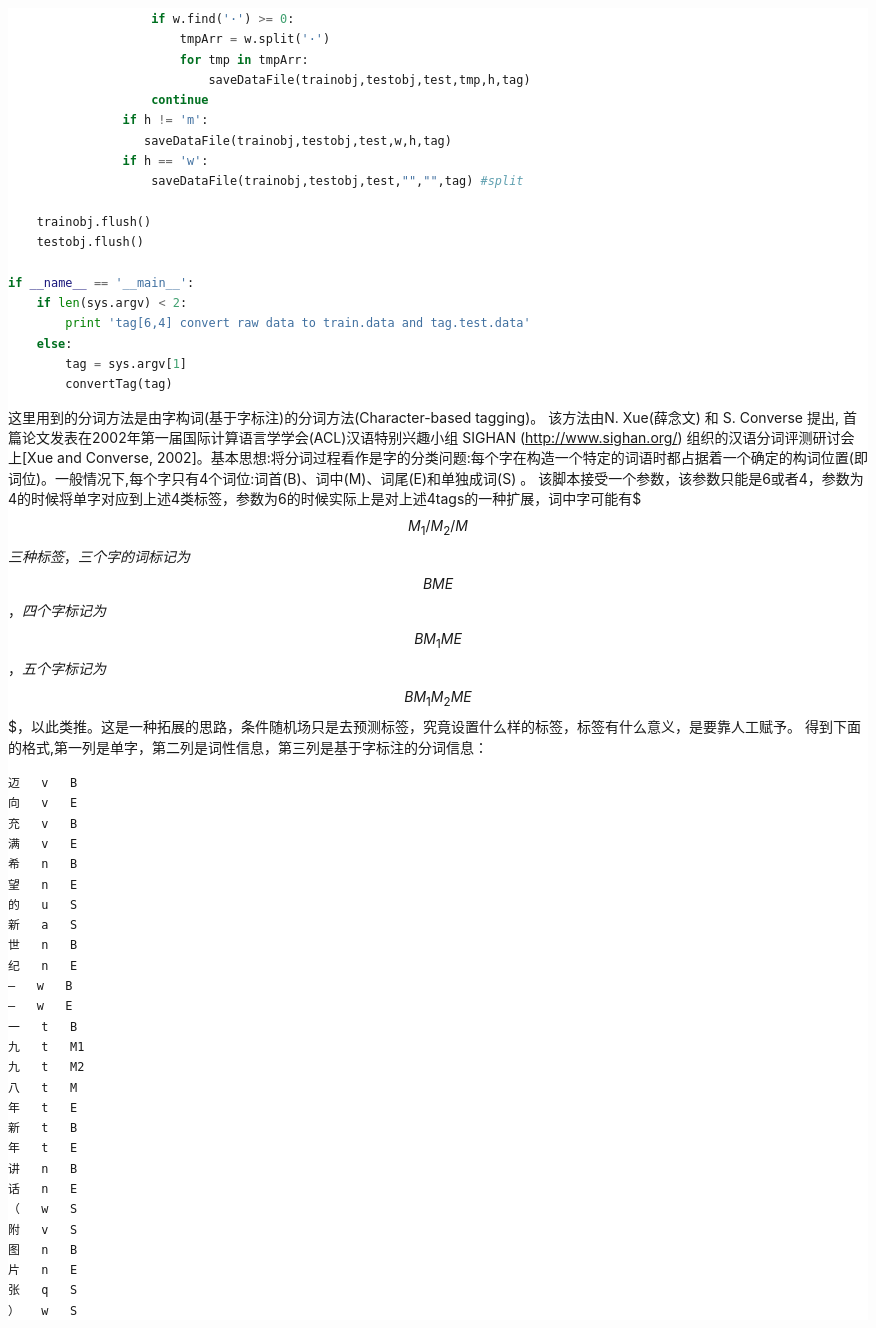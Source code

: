 ```python
                    if w.find('·') >= 0:
                        tmpArr = w.split('·')
                        for tmp in tmpArr:
                            saveDataFile(trainobj,testobj,test,tmp,h,tag)
                    continue
                if h != 'm':
                   saveDataFile(trainobj,testobj,test,w,h,tag)
                if h == 'w':
                    saveDataFile(trainobj,testobj,test,"","",tag) #split

    trainobj.flush()
    testobj.flush()

if __name__ == '__main__':
    if len(sys.argv) < 2:
        print 'tag[6,4] convert raw data to train.data and tag.test.data'
    else:
        tag = sys.argv[1]
        convertTag(tag)
```

这里用到的分词方法是由字构词(基于字标注)的分词方法(Character-based tagging)。
该方法由N. Xue(薛念文) 和 S. Converse 提出, 首篇论文发表在2002年第一届国际计算语言学学会(ACL)汉语特别兴趣小组 SIGHAN (http://www.sighan.org/) 组织的汉语分词评测研讨会上[Xue and Converse, 2002]。基本思想:将分词过程看作是字的分类问题:每个字在构造一个特定的词语时都占据着一个确定的构词位置(即词位)。一般情况下,每个字只有4个词位:词首(B)、词中(M)、词尾(E)和单独成词(S) 。
该脚本接受一个参数，该参数只能是6或者4，参数为4的时候将单字对应到上述4类标签，参数为6的时候实际上是对上述4tags的一种扩展，词中字可能有$$$M_1/M_2/M$$$三种标签，三个字的词标记为$$$BME$$$，四个字标记为$$$BM_1ME$$$，五个字标记为$$$BM_1M_2ME$$$，以此类推。这是一种拓展的思路，条件随机场只是去预测标签，究竟设置什么样的标签，标签有什么意义，是要靠人工赋予。
得到下面的格式,第一列是单字，第二列是词性信息，第三列是基于字标注的分词信息：

>     
	迈	v	B
	向	v	E
	充	v	B
	满	v	E
    希	n	B
    望	n	E
    的	u	S
    新	a	S
    世	n	B
    纪	n	E
    —	w	B
    —	w	E
    一	t	B
    九	t	M1
    九	t	M2
    八	t	M
    年	t	E
    新	t	B
    年	t	E
    讲	n	B
    话	n	E
    （	w	S
    附	v	S
    图	n	B
    片	n	E
    张	q	S
    ）	w	S
